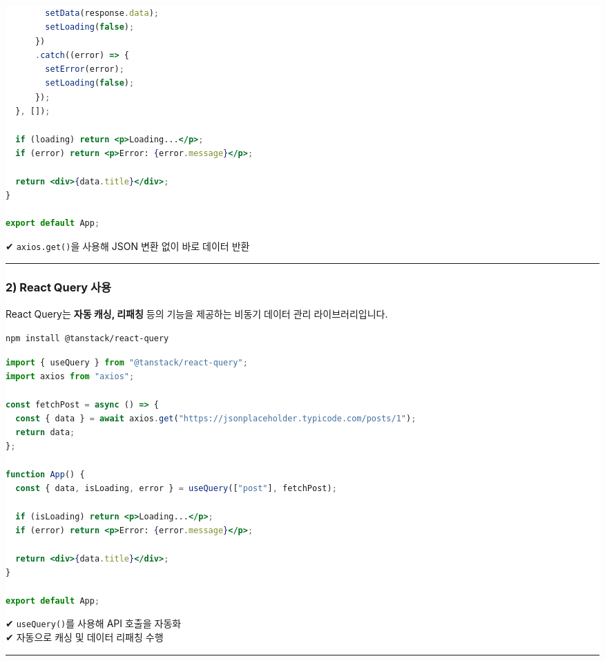 ```jsx
        setData(response.data);
        setLoading(false);
      })
      .catch((error) => {
        setError(error);
        setLoading(false);
      });
  }, []);

  if (loading) return <p>Loading...</p>;
  if (error) return <p>Error: {error.message}</p>;

  return <div>{data.title}</div>;
}

export default App;
```

✔ `axios.get()`을 사용해 JSON 변환 없이 바로 데이터 반환  

---

### 2) React Query 사용
React Query는 **자동 캐싱, 리패칭** 등의 기능을 제공하는 비동기 데이터 관리 라이브러리입니다.

```sh
npm install @tanstack/react-query
```
```jsx
import { useQuery } from "@tanstack/react-query";
import axios from "axios";

const fetchPost = async () => {
  const { data } = await axios.get("https://jsonplaceholder.typicode.com/posts/1");
  return data;
};

function App() {
  const { data, isLoading, error } = useQuery(["post"], fetchPost);

  if (isLoading) return <p>Loading...</p>;
  if (error) return <p>Error: {error.message}</p>;

  return <div>{data.title}</div>;
}

export default App;
```

✔ `useQuery()`를 사용해 API 호출을 자동화  
✔ 자동으로 캐싱 및 데이터 리패칭 수행  

---
